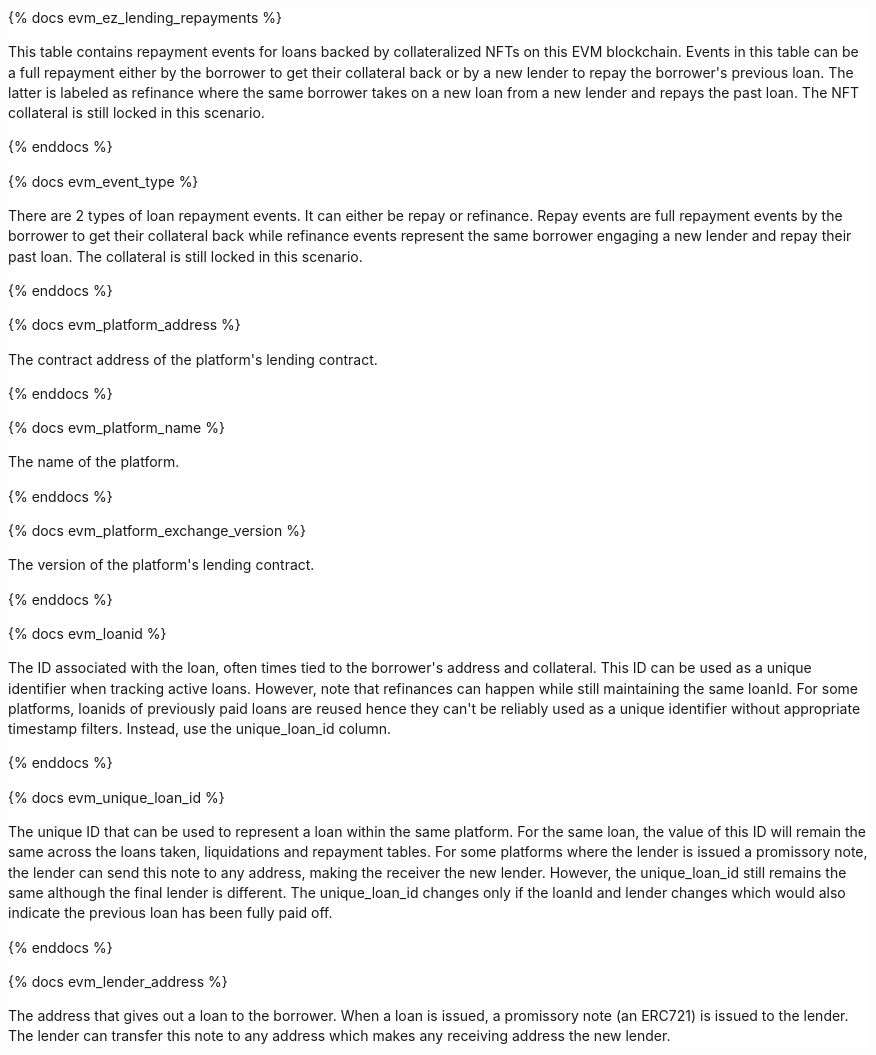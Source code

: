 {% docs evm_ez_lending_repayments %}

This table contains repayment events for loans backed by collateralized NFTs on this EVM blockchain. Events in this table can be a full repayment either by the borrower to get their collateral back or by a new lender to repay the borrower's previous loan. The latter is labeled as refinance where the same borrower takes on a new loan from a new lender and repays the past loan. The NFT collateral is still locked in this scenario.

{% enddocs %}

{% docs evm_event_type %}

There are 2 types of loan repayment events. It can either be repay or refinance. Repay events are full repayment events by the borrower to get their collateral back while refinance events represent the same borrower engaging a new lender and repay their past loan. The collateral is still locked in this scenario.

{% enddocs %}

{% docs evm_platform_address %}

The contract address of the platform's lending contract.

{% enddocs %}

{% docs evm_platform_name %}

The name of the platform.

{% enddocs %}

{% docs evm_platform_exchange_version %}

The version of the platform's lending contract.

{% enddocs %}

{% docs evm_loanid %}

The ID associated with the loan, often times tied to the borrower's address and collateral. This ID can be used as a unique identifier when tracking active loans. However, note that refinances can happen while still maintaining the same loanId. For some platforms, loanids of previously paid loans are reused hence they can't be reliably used as a unique identifier without appropriate timestamp filters. Instead, use the unique_loan_id column.

{% enddocs %}

{% docs evm_unique_loan_id %}

The unique ID that can be used to represent a loan within the same platform. For the same loan, the value of this ID will remain the same across the loans taken, liquidations and repayment tables. For some platforms where the lender is issued a promissory note, the lender can send this note to any address, making the receiver the new lender. However, the unique_loan_id still remains the same although the final lender is different. The unique_loan_id changes only if the loanId and lender changes which would also indicate the previous loan has been fully paid off.

{% enddocs %}

{% docs evm_lender_address %}

The address that gives out a loan to the borrower. When a loan is issued, a promissory note (an ERC721) is issued to the lender. The lender can transfer this note to any address which makes any receiving address the new lender.
